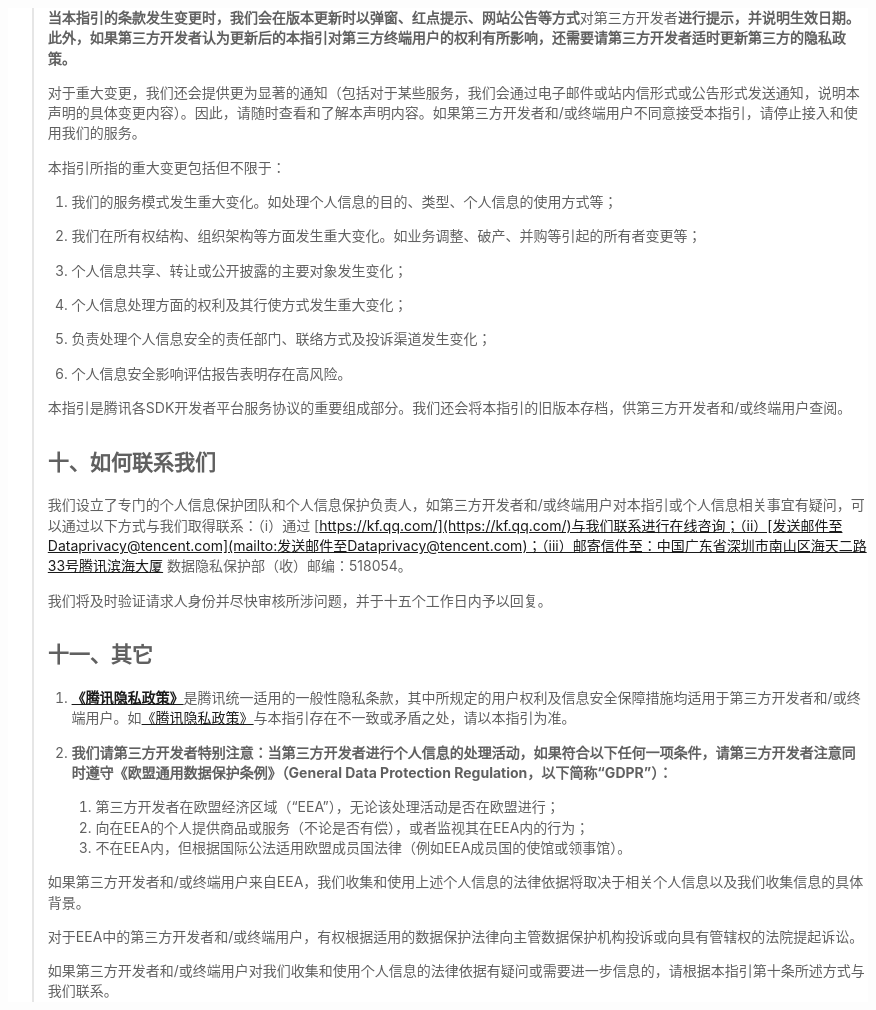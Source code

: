 >
> **当本指引的条款发生变更时，我们会在版本更新时以弹窗、红点提示、网站公告等方式**对第三方开发者**进行提示，并说明生效日期。此外，如果第三方开发者认为更新后的本指引对第三方终端用户的权利有所影响，还需要请第三方开发者适时更新第三方的隐私政策。**
>
> 对于重大变更，我们还会提供更为显著的通知（包括对于某些服务，我们会通过电子邮件或站内信形式或公告形式发送通知，说明本声明的具体变更内容）。因此，请随时查看和了解本声明内容。如果第三方开发者和/或终端用户不同意接受本指引，请停止接入和使用我们的服务。
>
> 本指引所指的重大变更包括但不限于：
>
> 1. 我们的服务模式发生重大变化。如处理个人信息的目的、类型、个人信息的使用方式等；
>
> 2. 我们在所有权结构、组织架构等方面发生重大变化。如业务调整、破产、并购等引起的所有者变更等；
>
> 3. 个人信息共享、转让或公开披露的主要对象发生变化；
>
> 4. 个人信息处理方面的权利及其行使方式发生重大变化；
>
> 5. 负责处理个人信息安全的责任部门、联络方式及投诉渠道发生变化；
>
> 6. 个人信息安全影响评估报告表明存在高风险。
>
> 本指引是腾讯各SDK开发者平台服务协议的重要组成部分。我们还会将本指引的旧版本存档，供第三方开发者和/或终端用户查阅。
>
> ## 十、如何联系我们
>
> 我们设立了专门的个人信息保护团队和个人信息保护负责人，如第三方开发者和/或终端用户对本指引或个人信息相关事宜有疑问，可以通过以下方式与我们取得联系：（i）通过 [https://kf.qq.com/](https://kf.qq.com/)与我们联系进行在线咨询；（ii）[发送邮件至Dataprivacy@tencent.com](mailto:发送邮件至Dataprivacy@tencent.com)；（iii）邮寄信件至：中国广东省深圳市南山区海天二路33号腾讯滨海大厦 数据隐私保护部（收）邮编：518054。
>
> 我们将及时验证请求人身份并尽快审核所涉问题，并于十五个工作日内予以回复。
>
> ## 十一、其它
>
> 1.  [**《腾讯隐私政策》**](https://privacy.tencent.com/)是腾讯统一适用的一般性隐私条款，其中所规定的用户权利及信息安全保障措施均适用于第三方开发者和/或终端用户。如[《腾讯隐私政策》](https://privacy.tencent.com/)与本指引存在不一致或矛盾之处，请以本指引为准。
>
> 2.  **我们请第三方开发者特别注意：当第三方开发者进行个人信息的处理活动，如果符合以下任何一项条件，请第三方开发者注意同时遵守《欧盟通用数据保护条例》（General Data Protection Regulation，以下简称“GDPR”）：**
>
>     1. 第三方开发者在欧盟经济区域（“EEA”），无论该处理活动是否在欧盟进行；
>     2. 向在EEA的个人提供商品或服务（不论是否有偿），或者监视其在EEA内的行为；
>     3. 不在EEA内，但根据国际公法适用欧盟成员国法律（例如EEA成员国的使馆或领事馆）。
>
> 如果第三方开发者和/或终端用户来自EEA，我们收集和使用上述个人信息的法律依据将取决于相关个人信息以及我们收集信息的具体背景。
>
> 对于EEA中的第三方开发者和/或终端用户，有权根据适用的数据保护法律向主管数据保护机构投诉或向具有管辖权的法院提起诉讼。
>
> 如果第三方开发者和/或终端用户对我们收集和使用个人信息的法律依据有疑问或需要进一步信息的，请根据本指引第十条所述方式与我们联系。

[chpd]: /腾讯/腾讯隐私保护平台/儿童隐私保护声明.md
